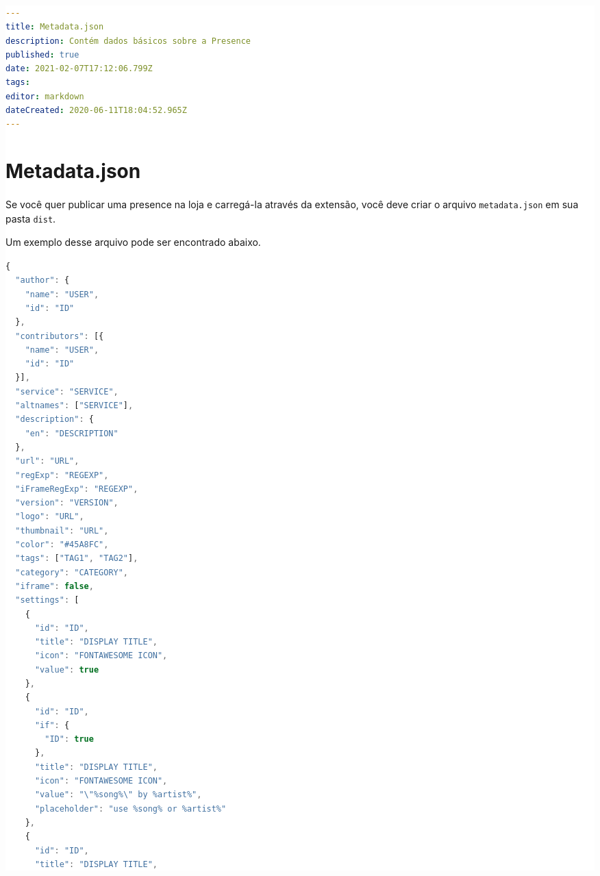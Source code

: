 ```yaml
---
title: Metadata.json
description: Contém dados básicos sobre a Presence
published: true
date: 2021-02-07T17:12:06.799Z
tags:
editor: markdown
dateCreated: 2020-06-11T18:04:52.965Z
---
```


# Metadata.json

Se você quer publicar uma presence na loja e carregá-la através da extensão, você deve criar o arquivo `metadata.json` em sua pasta `dist`.

Um exemplo desse arquivo pode ser encontrado abaixo.

```typescript
{
  "author": {
    "name": "USER",
    "id": "ID"
  },
  "contributors": [{
    "name": "USER",
    "id": "ID"
  }],
  "service": "SERVICE",
  "altnames": ["SERVICE"],
  "description": {
    "en": "DESCRIPTION"
  },
  "url": "URL",
  "regExp": "REGEXP",
  "iFrameRegExp": "REGEXP",
  "version": "VERSION",
  "logo": "URL",
  "thumbnail": "URL",
  "color": "#45A8FC",
  "tags": ["TAG1", "TAG2"],
  "category": "CATEGORY",
  "iframe": false,
  "settings": [
    {
      "id": "ID",
      "title": "DISPLAY TITLE",
      "icon": "FONTAWESOME ICON",
      "value": true
    },
    {
      "id": "ID",
      "if": {
        "ID": true
      },
      "title": "DISPLAY TITLE",
      "icon": "FONTAWESOME ICON",
      "value": "\"%song%\" by %artist%",
      "placeholder": "use %song% or %artist%"
    },
    {
      "id": "ID",
      "title": "DISPLAY TITLE",
```